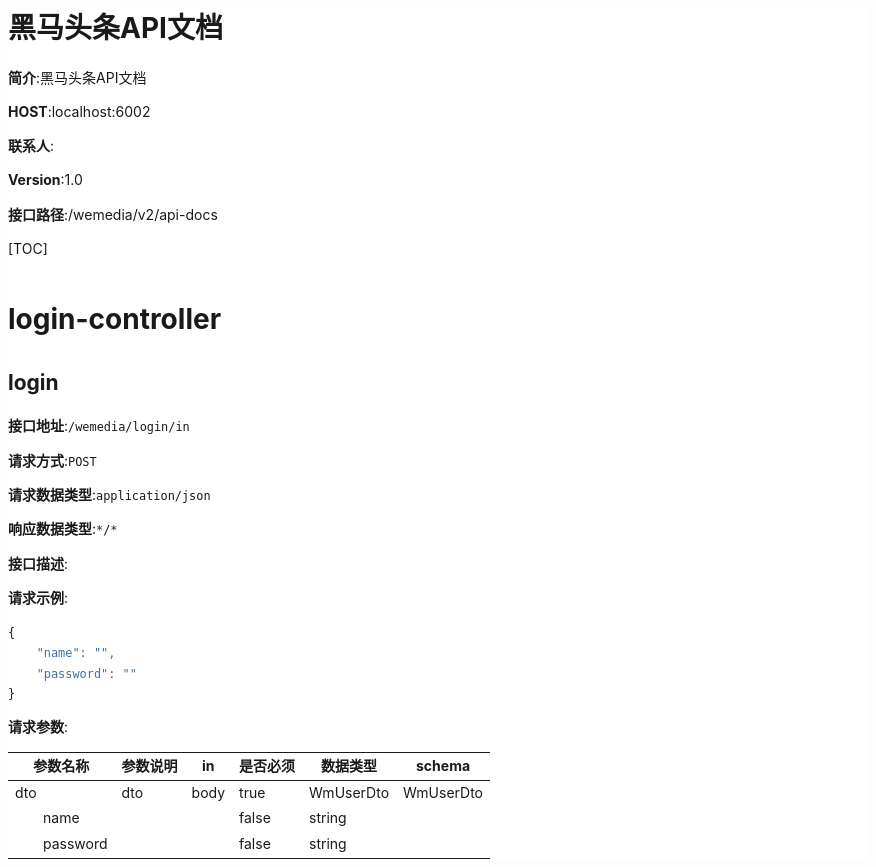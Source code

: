 # 黑马头条API文档


**简介**:黑马头条API文档


**HOST**:localhost:6002


**联系人**:


**Version**:1.0


**接口路径**:/wemedia/v2/api-docs


[TOC]






# login-controller


## login


**接口地址**:`/wemedia/login/in`


**请求方式**:`POST`


**请求数据类型**:`application/json`


**响应数据类型**:`*/*`


**接口描述**:


**请求示例**:


```javascript
{
	"name": "",
	"password": ""
}
```


**请求参数**:


| 参数名称 | 参数说明 | in    | 是否必须 | 数据类型 | schema |
| -------- | -------- | ----- | -------- | -------- | ------ |
|dto|dto|body|true|WmUserDto|WmUserDto|
|&emsp;&emsp;name|||false|string||
|&emsp;&emsp;password|||false|string||
